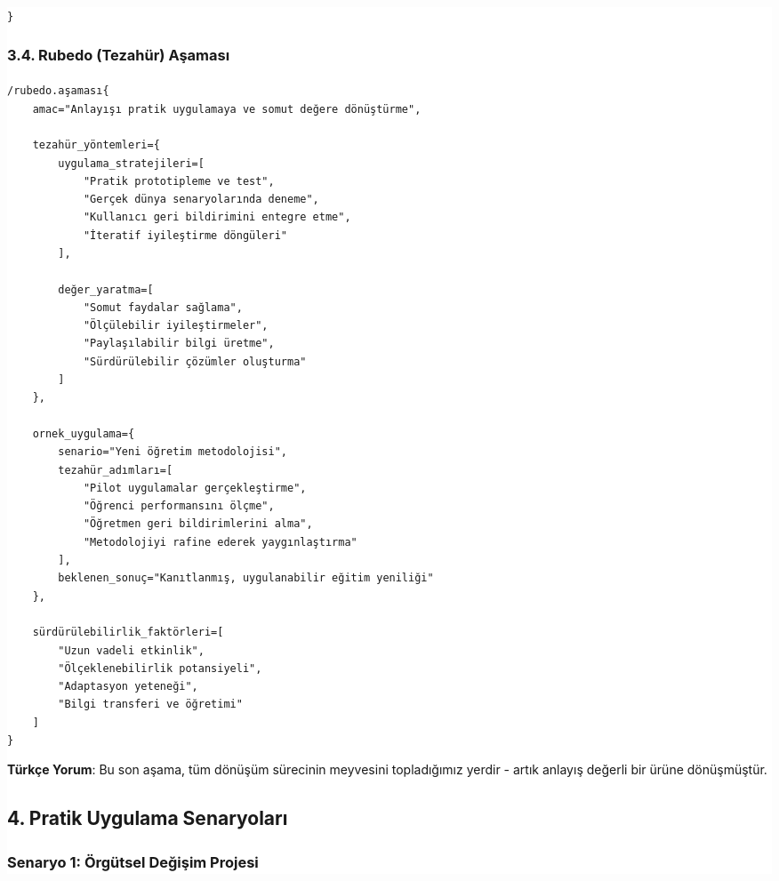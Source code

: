 ```
}
```

### 3.4. Rubedo (Tezahür) Aşaması

```
/rubedo.aşaması{
    amac="Anlayışı pratik uygulamaya ve somut değere dönüştürme",
    
    tezahür_yöntemleri={
        uygulama_stratejileri=[
            "Pratik prototipleme ve test",
            "Gerçek dünya senaryolarında deneme",
            "Kullanıcı geri bildirimini entegre etme",
            "İteratif iyileştirme döngüleri"
        ],
        
        değer_yaratma=[
            "Somut faydalar sağlama",
            "Ölçülebilir iyileştirmeler",
            "Paylaşılabilir bilgi üretme",
            "Sürdürülebilir çözümler oluşturma"
        ]
    },
    
    ornek_uygulama={
        senario="Yeni öğretim metodolojisi",
        tezahür_adımları=[
            "Pilot uygulamalar gerçekleştirme",
            "Öğrenci performansını ölçme",
            "Öğretmen geri bildirimlerini alma",
            "Metodolojiyi rafine ederek yaygınlaştırma"
        ],
        beklenen_sonuç="Kanıtlanmış, uygulanabilir eğitim yeniliği"
    },
    
    sürdürülebilirlik_faktörleri=[
        "Uzun vadeli etkinlik",
        "Ölçeklenebilirlik potansiyeli",
        "Adaptasyon yeteneği",
        "Bilgi transferi ve öğretimi"
    ]
}
```

**Türkçe Yorum**: Bu son aşama, tüm dönüşüm sürecinin meyvesini topladığımız yerdir - artık anlayış değerli bir ürüne dönüşmüştür.

## 4. Pratik Uygulama Senaryoları

### Senaryo 1: Örgütsel Değişim Projesi
